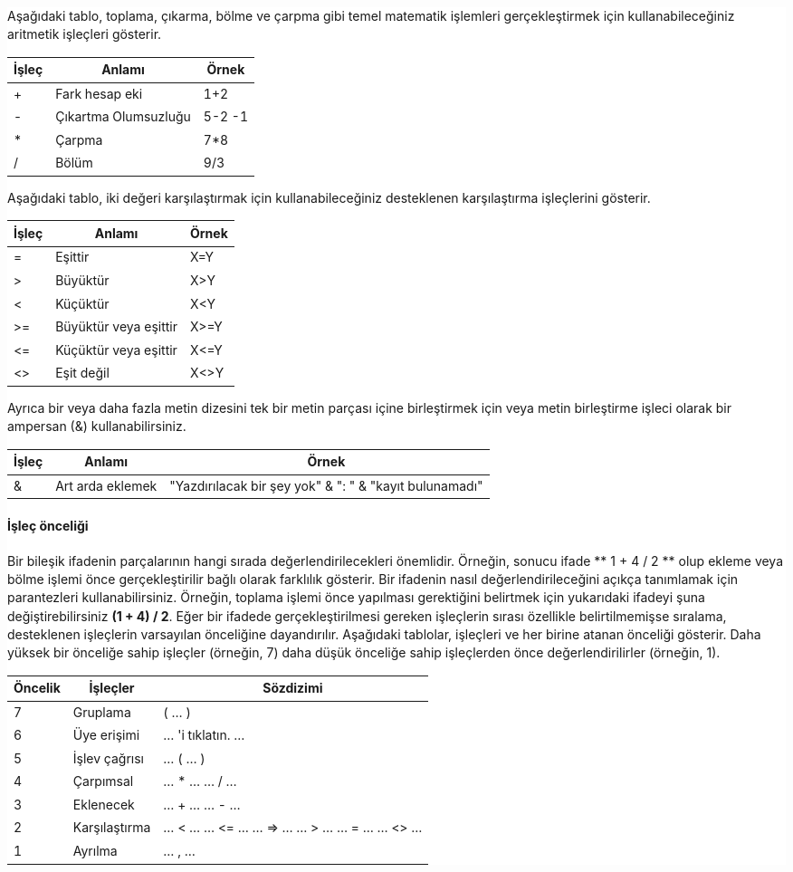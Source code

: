 Aşağıdaki tablo, toplama, çıkarma, bölme ve çarpma gibi temel matematik işlemleri gerçekleştirmek için kullanabileceğiniz aritmetik işleçleri gösterir.

| İşleç | Anlamı              | Örnek |
|----------|----------------------|---------|
| +        | Fark hesap eki             | 1+2     |
| -        | Çıkartma Olumsuzluğu | 5-2 -1  |
| \*       | Çarpma       | 7\*8    |
| /        | Bölüm             | 9/3     |

Aşağıdaki tablo, iki değeri karşılaştırmak için kullanabileceğiniz desteklenen karşılaştırma işleçlerini gösterir.

| İşleç | Anlamı                  | Örnek    |
|----------|--------------------------|------------|
| =        | Eşittir                    | X=Y        |
| &gt;     | Büyüktür             | X&gt;Y     |
| &lt;     | Küçüktür                | X&lt;Y     |
| &gt;=    | Büyüktür veya eşittir | X&gt;=Y    |
| &lt;=    | Küçüktür veya eşittir    | X&lt;=Y    |
| &lt;&gt; | Eşit değil             | X&lt;&gt;Y |

Ayrıca bir veya daha fazla metin dizesini tek bir metin parçası içine birleştirmek için veya metin birleştirme işleci olarak bir ampersan (&) kullanabilirsiniz.

| İşleç | Anlamı     | Örnek                                        |
|----------|-------------|------------------------------------------------|
| &        | Art arda eklemek | "Yazdırılacak bir şey yok" & ": " & "kayıt bulunamadı" |

#### <a name="operator-precedence"></a>İşleç önceliği

Bir bileşik ifadenin parçalarının hangi sırada değerlendirilecekleri önemlidir. Örneğin, sonucu ifade ** 1 + 4 / 2 ** olup ekleme veya bölme işlemi önce gerçekleştirilir bağlı olarak farklılık gösterir. Bir ifadenin nasıl değerlendirileceğini açıkça tanımlamak için parantezleri kullanabilirsiniz. Örneğin, toplama işlemi önce yapılması gerektiğini belirtmek için yukarıdaki ifadeyi şuna değiştirebilirsiniz **(1 + 4) / 2**. Eğer bir ifadede gerçekleştirilmesi gereken işleçlerin sırası özellikle belirtilmemişse sıralama, desteklenen işleçlerin varsayılan önceliğine dayandırılır. Aşağıdaki tablolar, işleçleri ve her birine atanan önceliği gösterir. Daha yüksek bir önceliğe sahip işleçler (örneğin, 7) daha düşük önceliğe sahip işleçlerden önce değerlendirilirler (örneğin, 1).

| Öncelik | İşleçler      | Sözdizimi                                                   |
|------------|----------------|----------------------------------------------------------|
| 7          | Gruplama       | ( … )                                                    |
| 6          | Üye erişimi  | … 'i tıklatın. …                                                    |
| 5          | İşlev çağrısı  | … ( … )                                                  |
| 4          | Çarpımsal | … \* … … / …                                             |
| 3          | Eklenecek       | … + … … - …                                              |
| 2          | Karşılaştırma     | … &lt; … … &lt;= … … =&gt; … … &gt; … … = … … &lt;&gt; … |
| 1          | Ayrılma     | … , …                                                    |
